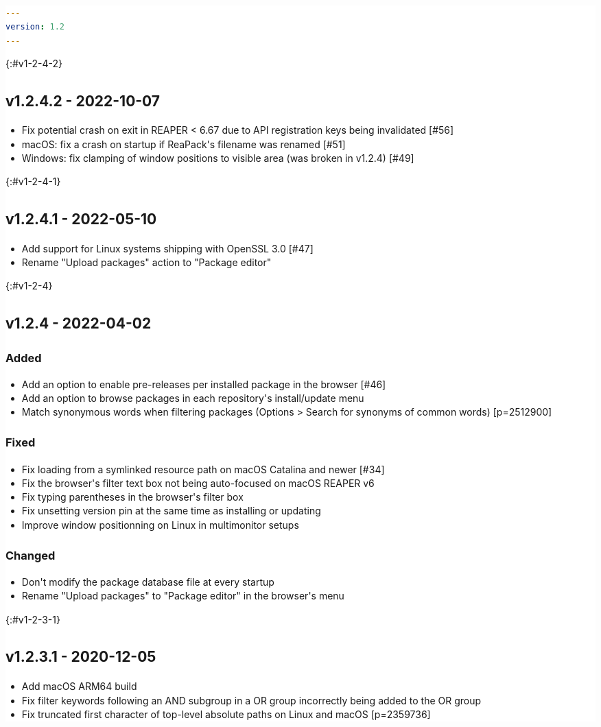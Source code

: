 ```yaml
---
version: 1.2
---
```


{:#v1-2-4-2}
## v1.2.4.2 - 2022-10-07

- Fix potential crash on exit in REAPER &lt; 6.67 due to API registration keys being invalidated [#56]
- macOS: fix a crash on startup if ReaPack's filename was renamed [#51]
- Windows: fix clamping of window positions to visible area (was broken in v1.2.4) [#49]

{:#v1-2-4-1}
## v1.2.4.1 - 2022-05-10

- Add support for Linux systems shipping with OpenSSL 3.0 [#47]
- Rename "Upload packages" action to "Package editor"

{:#v1-2-4}
## v1.2.4 - 2022-04-02

### Added

- Add an option to enable pre-releases per installed package in the browser [#46]
- Add an option to browse packages in each repository's install/update menu
- Match synonymous words when filtering packages (Options > Search for synonyms of common words) [p=2512900]

### Fixed

- Fix loading from a symlinked resource path on macOS Catalina and newer [#34]
- Fix the browser's filter text box not being auto-focused on macOS REAPER v6
- Fix typing parentheses in the browser's filter box
- Fix unsetting version pin at the same time as installing or updating
- Improve window positionning on Linux in multimonitor setups

### Changed

- Don't modify the package database file at every startup
- Rename "Upload packages" to "Package editor" in the browser's menu

{:#v1-2-3-1}
## v1.2.3.1 - 2020-12-05

- Add macOS ARM64 build
- Fix filter keywords following an AND subgroup in a OR group incorrectly being added to the OR group
- Fix truncated first character of top-level absolute paths on Linux and macOS [p=2359736]
